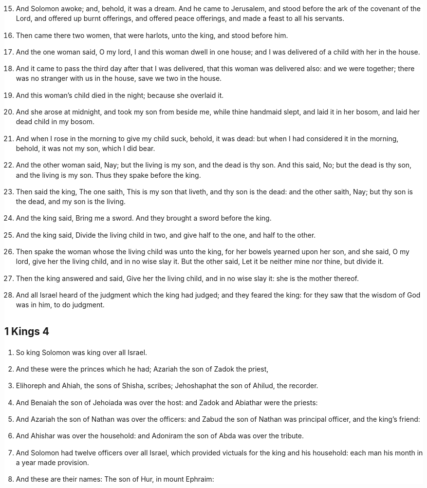 15. And Solomon awoke; and, behold, it was a dream. And he came to Jerusalem, and stood before the ark of the covenant of the Lord, and offered up burnt offerings, and offered peace offerings, and made a feast to all his servants.

16. Then came there two women, that were harlots, unto the king, and stood before him.

17. And the one woman said, O my lord, I and this woman dwell in one house; and I was delivered of a child with her in the house.

18. And it came to pass the third day after that I was delivered, that this woman was delivered also: and we were together; there was no stranger with us in the house, save we two in the house.

19. And this woman’s child died in the night; because she overlaid it.

20. And she arose at midnight, and took my son from beside me, while thine handmaid slept, and laid it in her bosom, and laid her dead child in my bosom.

21. And when I rose in the morning to give my child suck, behold, it was dead: but when I had considered it in the morning, behold, it was not my son, which I did bear.

22. And the other woman said, Nay; but the living is my son, and the dead is thy son. And this said, No; but the dead is thy son, and the living is my son. Thus they spake before the king.

23. Then said the king, The one saith, This is my son that liveth, and thy son is the dead: and the other saith, Nay; but thy son is the dead, and my son is the living.

24. And the king said, Bring me a sword. And they brought a sword before the king.

25. And the king said, Divide the living child in two, and give half to the one, and half to the other.

26. Then spake the woman whose the living child was unto the king, for her bowels yearned upon her son, and she said, O my lord, give her the living child, and in no wise slay it. But the other said, Let it be neither mine nor thine, but divide it.

27. Then the king answered and said, Give her the living child, and in no wise slay it: she is the mother thereof.

28. And all Israel heard of the judgment which the king had judged; and they feared the king: for they saw that the wisdom of God was in him, to do judgment.

## 1 Kings 4

1. So king Solomon was king over all Israel.

2. And these were the princes which he had; Azariah the son of Zadok the priest,

3. Elihoreph and Ahiah, the sons of Shisha, scribes; Jehoshaphat the son of Ahilud, the recorder.

4. And Benaiah the son of Jehoiada was over the host: and Zadok and Abiathar were the priests:

5. And Azariah the son of Nathan was over the officers: and Zabud the son of Nathan was principal officer, and the king’s friend:

6. And Ahishar was over the household: and Adoniram the son of Abda was over the tribute.

7. And Solomon had twelve officers over all Israel, which provided victuals for the king and his household: each man his month in a year made provision.

8. And these are their names: The son of Hur, in mount Ephraim:
